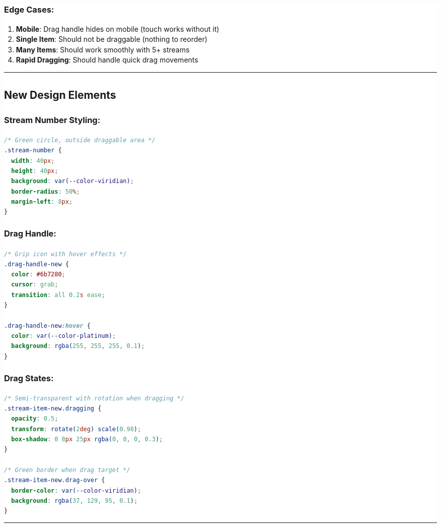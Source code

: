 ### **Edge Cases:**
1. **Mobile**: Drag handle hides on mobile (touch works without it)
2. **Single Item**: Should not be draggable (nothing to reorder)
3. **Many Items**: Should work smoothly with 5+ streams
4. **Rapid Dragging**: Should handle quick drag movements

---

## **New Design Elements**

### **Stream Number Styling:**
```css
/* Green circle, outside draggable area */
.stream-number {
  width: 40px;
  height: 40px;
  background: var(--color-viridian);
  border-radius: 50%;
  margin-left: 8px;
}
```

### **Drag Handle:**
```css
/* Grip icon with hover effects */
.drag-handle-new {
  color: #6b7280;
  cursor: grab;
  transition: all 0.2s ease;
}

.drag-handle-new:hover {
  color: var(--color-platinum);
  background: rgba(255, 255, 255, 0.1);
}
```

### **Drag States:**
```css
/* Semi-transparent with rotation when dragging */
.stream-item-new.dragging {
  opacity: 0.5;
  transform: rotate(2deg) scale(0.98);
  box-shadow: 0 8px 25px rgba(0, 0, 0, 0.3);
}

/* Green border when drag target */
.stream-item-new.drag-over {
  border-color: var(--color-viridian);
  background: rgba(37, 129, 95, 0.1);
}
```

---